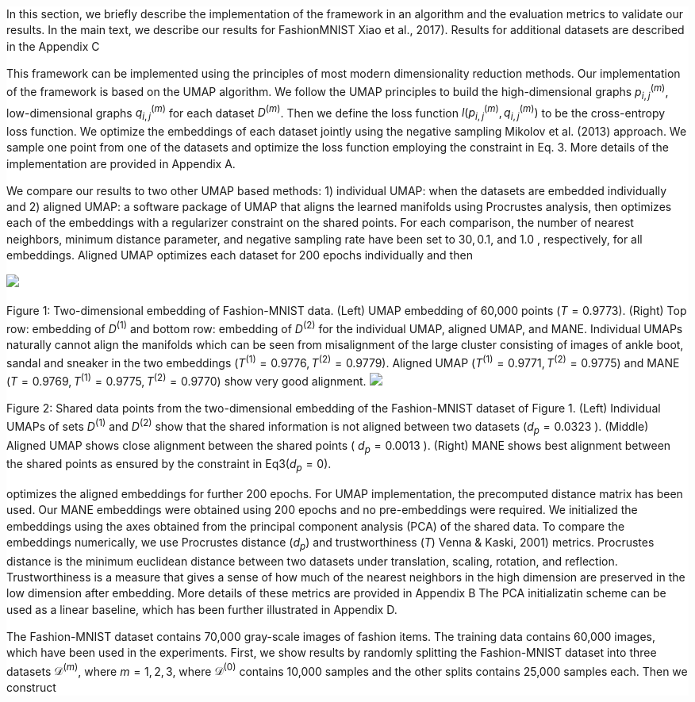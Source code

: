 In this section, we briefly describe the implementation of the framework in an algorithm and the evaluation metrics to validate our results. In the main text, we describe our results for FashionMNIST Xiao et al., 2017). Results for additional datasets are described in the Appendix C

This framework can be implemented using the principles of most modern dimensionality reduction methods. Our implementation of the framework is based on the UMAP algorithm. We follow the UMAP principles to build the high-dimensional graphs $p_{i, j}^{(m)}$, low-dimensional graphs $q_{i, j}^{(m)}$ for each dataset $D^{(m)}$. Then we define the loss function $l\left(p_{i, j}^{(m)}, q_{i, j}^{(m)}\right)$ to be the cross-entropy loss function. We optimize the embeddings of each dataset jointly using the negative sampling Mikolov et al. (2013) approach. We sample one point from one of the datasets and optimize the loss function employing the constraint in Eq. 3. More details of the implementation are provided in Appendix $\mathrm{A}$.

We compare our results to two other UMAP based methods: 1) individual UMAP: when the datasets are embedded individually and 2) aligned UMAP: a software package of UMAP that aligns the learned manifolds using Procrustes analysis, then optimizes each of the embeddings with a regularizer constraint on the shared points. For each comparison, the number of nearest neighbors, minimum distance parameter, and negative sampling rate have been set to $30,0.1$, and 1.0 , respectively, for all embeddings. Aligned UMAP optimizes each dataset for 200 epochs individually and then

![](https://cdn.mathpix.com/cropped/2024_06_04_a4717bb663c0499eeba3g-03.jpg?height=602&width=1399&top_left_y=260&top_left_x=363)

Figure 1: Two-dimensional embedding of Fashion-MNIST data. (Left) UMAP embedding of 60,000 points $(T=0.9773)$. (Right) Top row: embedding of $D^{(1)}$ and bottom row: embedding of $D^{(2)}$ for the individual UMAP, aligned UMAP, and MANE. Individual UMAPs naturally cannot align the manifolds which can be seen from misalignment of the large cluster consisting of images of ankle boot, sandal and sneaker in the two embeddings $\left(T^{(1)}=0.9776, T^{(2)}=0.9779\right)$. Aligned UMAP $\left(T^{(1)}=0.9771, T^{(2)}=0.9775\right)$ and MANE $\left(T=0.9769, T^{(1)}=0.9775, T^{(2)}=0.9770\right)$ show very good alignment.
![](https://cdn.mathpix.com/cropped/2024_06_04_a4717bb663c0499eeba3g-03.jpg?height=416&width=1392&top_left_y=1224&top_left_x=364)

Figure 2: Shared data points from the two-dimensional embedding of the Fashion-MNIST dataset of Figure 1. (Left) Individual UMAPs of sets $D^{(1)}$ and $D^{(2)}$ show that the shared information is not aligned between two datasets $\left(d_{p}=0.0323\right.$ ). (Middle) Aligned UMAP shows close alignment between the shared points ( $d_{p}=0.0013$ ). (Right) MANE shows best alignment between the shared points as ensured by the constraint in $\mathrm{Eq} 3\left(d_{p}=0\right)$.

optimizes the aligned embeddings for further 200 epochs. For UMAP implementation, the precomputed distance matrix has been used. Our MANE embeddings were obtained using 200 epochs and no pre-embeddings were required. We initialized the embeddings using the axes obtained from the principal component analysis (PCA) of the shared data. To compare the embeddings numerically, we use Procrustes distance $\left(d_{p}\right)$ and trustworthiness $(T)$ Venna \& Kaski, 2001) metrics. Procrustes distance is the minimum euclidean distance between two datasets under translation, scaling, rotation, and reflection. Trustworthiness is a measure that gives a sense of how much of the nearest neighbors in the high dimension are preserved in the low dimension after embedding. More details of these metrics are provided in Appendix B The PCA initializatin scheme can be used as a linear baseline, which has been further illustrated in Appendix $\mathrm{D}$.

The Fashion-MNIST dataset contains 70,000 gray-scale images of fashion items. The training data contains 60,000 images, which have been used in the experiments. First, we show results by randomly splitting the Fashion-MNIST dataset into three datasets $\mathcal{D}^{(m)}$, where $m=1,2,3$, where $\mathcal{D}^{(0)}$ contains 10,000 samples and the other splits contains 25,000 samples each. Then we construct
